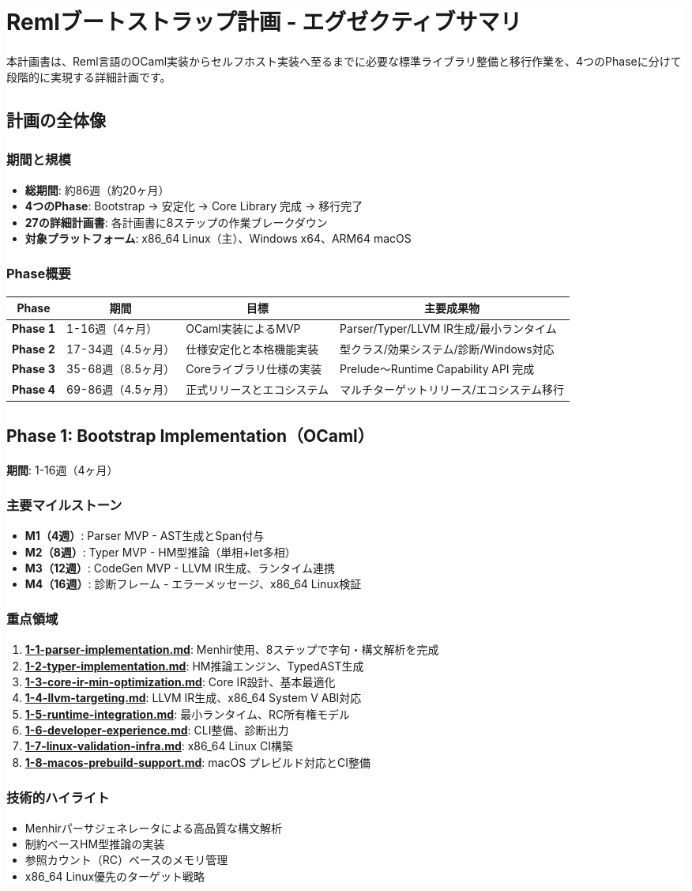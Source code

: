 # Remlブートストラップ計画 - エグゼクティブサマリ

本計画書は、Reml言語のOCaml実装からセルフホスト実装へ至るまでに必要な標準ライブラリ整備と移行作業を、4つのPhaseに分けて段階的に実現する詳細計画です。

## 計画の全体像

### 期間と規模
- **総期間**: 約86週（約20ヶ月）
- **4つのPhase**: Bootstrap → 安定化 → Core Library 完成 → 移行完了
- **27の詳細計画書**: 各計画書に8ステップの作業ブレークダウン
- **対象プラットフォーム**: x86_64 Linux（主）、Windows x64、ARM64 macOS

### Phase概要

| Phase | 期間 | 目標 | 主要成果物 |
|-------|------|------|-----------|
| **Phase 1** | 1-16週（4ヶ月） | OCaml実装によるMVP | Parser/Typer/LLVM IR生成/最小ランタイム |
| **Phase 2** | 17-34週（4.5ヶ月） | 仕様安定化と本格機能実装 | 型クラス/効果システム/診断/Windows対応 |
| **Phase 3** | 35-68週（8.5ヶ月） | Coreライブラリ仕様の実装 | Prelude〜Runtime Capability API 完成 |
| **Phase 4** | 69-86週（4.5ヶ月） | 正式リリースとエコシステム | マルチターゲットリリース/エコシステム移行 |

## Phase 1: Bootstrap Implementation（OCaml）

**期間**: 1-16週（4ヶ月）

### 主要マイルストーン
- **M1（4週）**: Parser MVP - AST生成とSpan付与
- **M2（8週）**: Typer MVP - HM型推論（単相+let多相）
- **M3（12週）**: CodeGen MVP - LLVM IR生成、ランタイム連携
- **M4（16週）**: 診断フレーム - エラーメッセージ、x86_64 Linux検証

### 重点領域
1. **[1-1-parser-implementation.md](1-1-parser-implementation.md)**: Menhir使用、8ステップで字句・構文解析を完成
2. **[1-2-typer-implementation.md](1-2-typer-implementation.md)**: HM推論エンジン、TypedAST生成
3. **[1-3-core-ir-min-optimization.md](1-3-core-ir-min-optimization.md)**: Core IR設計、基本最適化
4. **[1-4-llvm-targeting.md](1-4-llvm-targeting.md)**: LLVM IR生成、x86_64 System V ABI対応
5. **[1-5-runtime-integration.md](1-5-runtime-integration.md)**: 最小ランタイム、RC所有権モデル
6. **[1-6-developer-experience.md](1-6-developer-experience.md)**: CLI整備、診断出力
7. **[1-7-linux-validation-infra.md](1-7-linux-validation-infra.md)**: x86_64 Linux CI構築
8. **[1-8-macos-prebuild-support.md](1-8-macos-prebuild-support.md)**: macOS プレビルド対応とCI整備

### 技術的ハイライト
- Menhirパーサジェネレータによる高品質な構文解析
- 制約ベースHM型推論の実装
- 参照カウント（RC）ベースのメモリ管理
- x86_64 Linux優先のターゲット戦略
